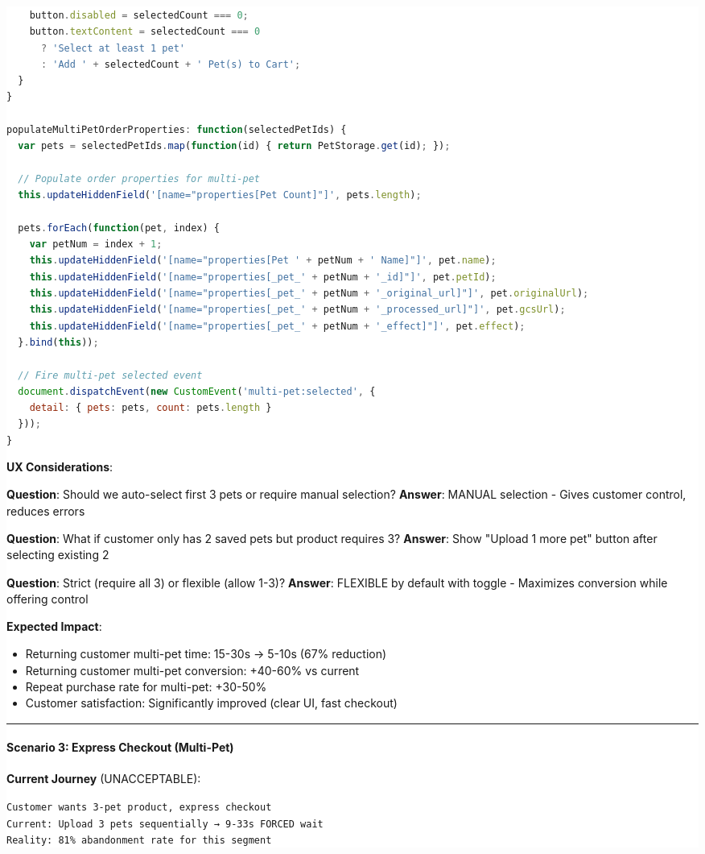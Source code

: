 ```javascript
    button.disabled = selectedCount === 0;
    button.textContent = selectedCount === 0
      ? 'Select at least 1 pet'
      : 'Add ' + selectedCount + ' Pet(s) to Cart';
  }
}

populateMultiPetOrderProperties: function(selectedPetIds) {
  var pets = selectedPetIds.map(function(id) { return PetStorage.get(id); });

  // Populate order properties for multi-pet
  this.updateHiddenField('[name="properties[Pet Count]"]', pets.length);

  pets.forEach(function(pet, index) {
    var petNum = index + 1;
    this.updateHiddenField('[name="properties[Pet ' + petNum + ' Name]"]', pet.name);
    this.updateHiddenField('[name="properties[_pet_' + petNum + '_id]"]', pet.petId);
    this.updateHiddenField('[name="properties[_pet_' + petNum + '_original_url]"]', pet.originalUrl);
    this.updateHiddenField('[name="properties[_pet_' + petNum + '_processed_url]"]', pet.gcsUrl);
    this.updateHiddenField('[name="properties[_pet_' + petNum + '_effect]"]', pet.effect);
  }.bind(this));

  // Fire multi-pet selected event
  document.dispatchEvent(new CustomEvent('multi-pet:selected', {
    detail: { pets: pets, count: pets.length }
  }));
}
```

**UX Considerations**:

**Question**: Should we auto-select first 3 pets or require manual selection?
**Answer**: MANUAL selection - Gives customer control, reduces errors

**Question**: What if customer only has 2 saved pets but product requires 3?
**Answer**: Show "Upload 1 more pet" button after selecting existing 2

**Question**: Strict (require all 3) or flexible (allow 1-3)?
**Answer**: FLEXIBLE by default with toggle - Maximizes conversion while offering control

**Expected Impact**:
- Returning customer multi-pet time: 15-30s → 5-10s (67% reduction)
- Returning customer multi-pet conversion: +40-60% vs current
- Repeat purchase rate for multi-pet: +30-50%
- Customer satisfaction: Significantly improved (clear UI, fast checkout)

---

#### Scenario 3: Express Checkout (Multi-Pet)

**Current Journey** (UNACCEPTABLE):
```
Customer wants 3-pet product, express checkout
Current: Upload 3 pets sequentially → 9-33s FORCED wait
Reality: 81% abandonment rate for this segment
```
